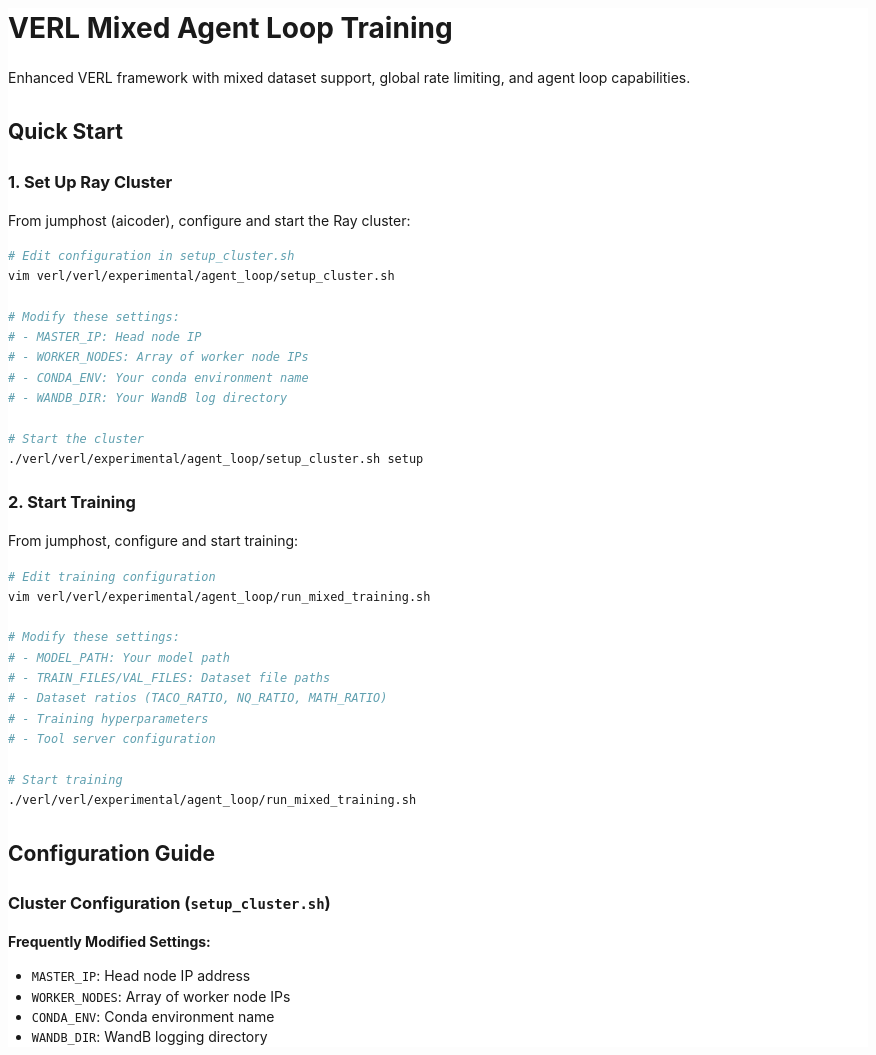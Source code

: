 # VERL Mixed Agent Loop Training

Enhanced VERL framework with mixed dataset support, global rate limiting, and agent loop capabilities.

## Quick Start

### 1. Set Up Ray Cluster

From jumphost (aicoder), configure and start the Ray cluster:

```bash
# Edit configuration in setup_cluster.sh
vim verl/verl/experimental/agent_loop/setup_cluster.sh

# Modify these settings:
# - MASTER_IP: Head node IP
# - WORKER_NODES: Array of worker node IPs  
# - CONDA_ENV: Your conda environment name
# - WANDB_DIR: Your WandB log directory

# Start the cluster
./verl/verl/experimental/agent_loop/setup_cluster.sh setup
```

### 2. Start Training

From jumphost, configure and start training:

```bash
# Edit training configuration
vim verl/verl/experimental/agent_loop/run_mixed_training.sh

# Modify these settings:
# - MODEL_PATH: Your model path
# - TRAIN_FILES/VAL_FILES: Dataset file paths
# - Dataset ratios (TACO_RATIO, NQ_RATIO, MATH_RATIO)
# - Training hyperparameters
# - Tool server configuration

# Start training
./verl/verl/experimental/agent_loop/run_mixed_training.sh
```

## Configuration Guide

### Cluster Configuration (`setup_cluster.sh`)

**Frequently Modified Settings:**
- `MASTER_IP`: Head node IP address
- `WORKER_NODES`: Array of worker node IPs
- `CONDA_ENV`: Conda environment name
- `WANDB_DIR`: WandB logging directory

